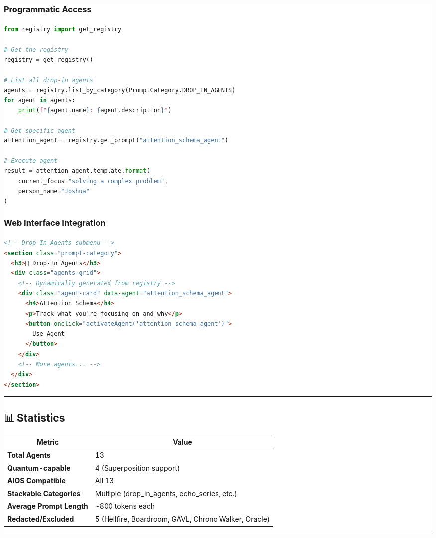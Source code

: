 ```javascript
```

### Programmatic Access

```python
from registry import get_registry

# Get the registry
registry = get_registry()

# List all drop-in agents
agents = registry.list_by_category(PromptCategory.DROP_IN_AGENTS)
for agent in agents:
    print(f"{agent.name}: {agent.description}")

# Get specific agent
attention_agent = registry.get_prompt("attention_schema_agent")

# Execute agent
result = attention_agent.template.format(
    current_focus="solving a complex problem",
    person_name="Joshua"
)
```

### Web Interface Integration

```html
<!-- Drop-In Agents submenu -->
<section class="prompt-category">
  <h3>🧠 Drop-In Agents</h3>
  <div class="agents-grid">
    <!-- Dynamically generated from registry -->
    <div class="agent-card" data-agent="attention_schema_agent">
      <h4>Attention Schema</h4>
      <p>Track what you're focusing on and why</p>
      <button onclick="activateAgent('attention_schema_agent')">
        Use Agent
      </button>
    </div>
    <!-- More agents... -->
  </div>
</section>
```

---

## 📊 Statistics

| Metric | Value |
|--------|-------|
| **Total Agents** | 13 |
| **Quantum-capable** | 4 (Superposition support) |
| **AIOS Compatible** | All 13 |
| **Stackable Categories** | Multiple (drop_in_agents, echo_series, etc.) |
| **Average Prompt Length** | ~800 tokens each |
| **Redacted/Excluded** | 5 (Hellfire, Boardroom, GAVL, Chrono Walker, Oracle) |

---